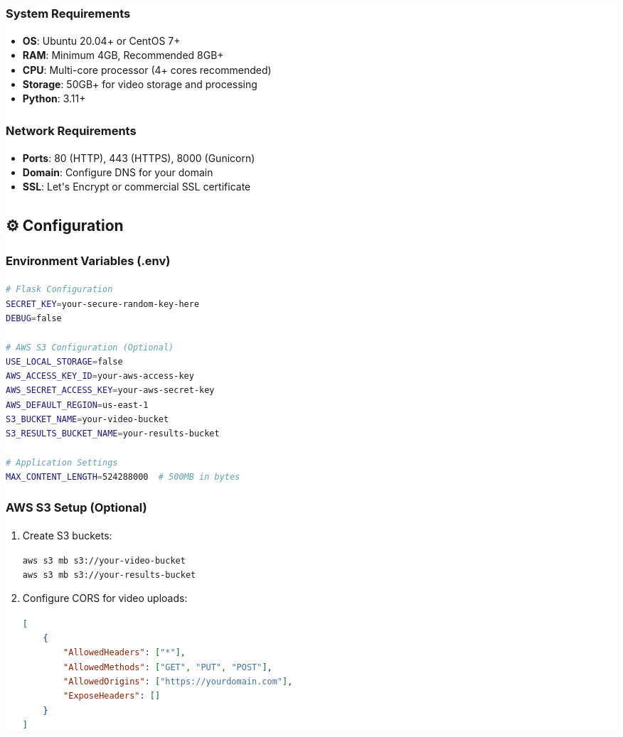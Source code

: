 ### System Requirements
- **OS**: Ubuntu 20.04+ or CentOS 7+
- **RAM**: Minimum 4GB, Recommended 8GB+
- **CPU**: Multi-core processor (4+ cores recommended)
- **Storage**: 50GB+ for video storage and processing
- **Python**: 3.11+

### Network Requirements
- **Ports**: 80 (HTTP), 443 (HTTPS), 8000 (Gunicorn)
- **Domain**: Configure DNS for your domain
- **SSL**: Let's Encrypt or commercial SSL certificate

## ⚙️ Configuration

### Environment Variables (.env)

```bash
# Flask Configuration
SECRET_KEY=your-secure-random-key-here
DEBUG=false

# AWS S3 Configuration (Optional)
USE_LOCAL_STORAGE=false
AWS_ACCESS_KEY_ID=your-aws-access-key
AWS_SECRET_ACCESS_KEY=your-aws-secret-key
AWS_DEFAULT_REGION=us-east-1
S3_BUCKET_NAME=your-video-bucket
S3_RESULTS_BUCKET_NAME=your-results-bucket

# Application Settings
MAX_CONTENT_LENGTH=524288000  # 500MB in bytes
```

### AWS S3 Setup (Optional)

1. Create S3 buckets:
   ```bash
   aws s3 mb s3://your-video-bucket
   aws s3 mb s3://your-results-bucket
   ```

2. Configure CORS for video uploads:
   ```json
   [
       {
           "AllowedHeaders": ["*"],
           "AllowedMethods": ["GET", "PUT", "POST"],
           "AllowedOrigins": ["https://yourdomain.com"],
           "ExposeHeaders": []
       }
   ]
   ```

